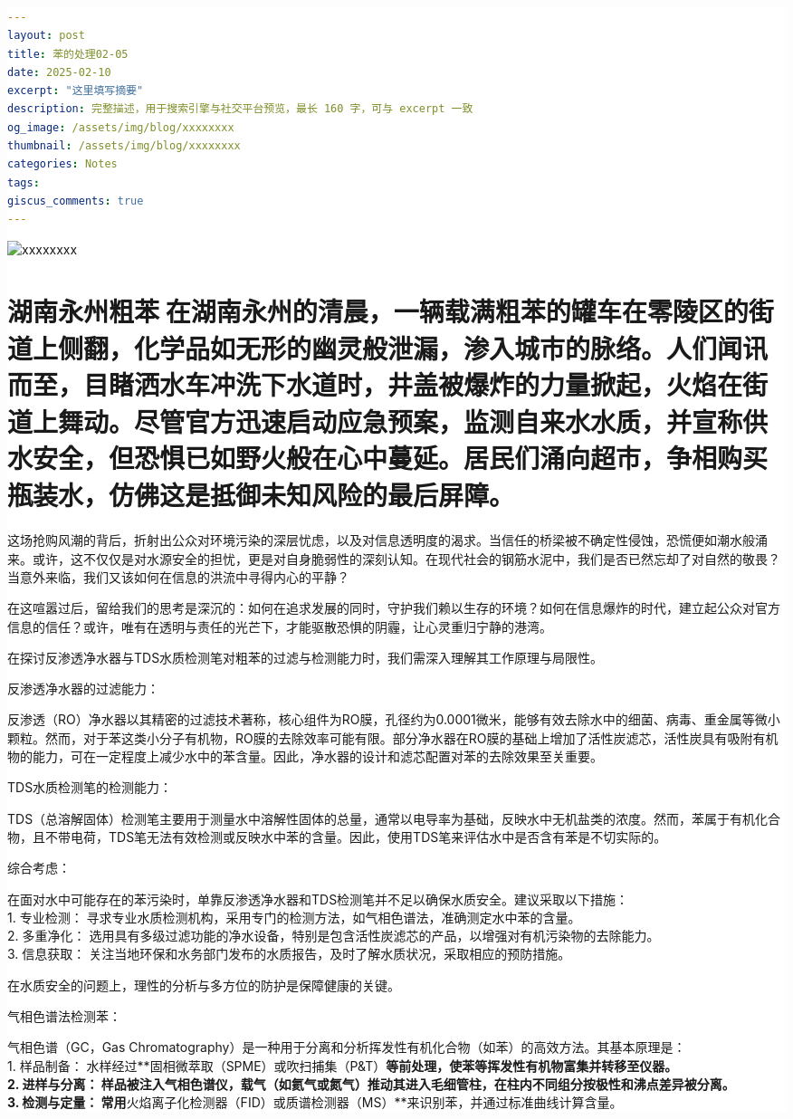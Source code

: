 ```yaml
---
layout: post
title: 苯的处理02-05
date: 2025-02-10
excerpt: "这里填写摘要"
description: 完整描述，用于搜索引擎与社交平台预览，最长 160 字，可与 excerpt 一致
og_image: /assets/img/blog/xxxxxxxx
thumbnail: /assets/img/blog/xxxxxxxx
categories: Notes
tags:
giscus_comments: true
---
```


<img src="/assets/img/blog/xxxxxxxx" style="width:100%;" alt="xxxxxxxx">

# 湖南永州粗苯 在湖南永州的清晨，一辆载满粗苯的罐车在零陵区的街道上侧翻，化学品如无形的幽灵般泄漏，渗入城市的脉络。人们闻讯而至，目睹洒水车冲洗下水道时，井盖被爆炸的力量掀起，火焰在街道上舞动。尽管官方迅速启动应急预案，监测自来水水质，并宣称供水安全，但恐惧已如野火般在心中蔓延。居民们涌向超市，争相购买瓶装水，仿佛这是抵御未知风险的最后屏障。

这场抢购风潮的背后，折射出公众对环境污染的深层忧虑，以及对信息透明度的渴求。当信任的桥梁被不确定性侵蚀，恐慌便如潮水般涌来。或许，这不仅仅是对水源安全的担忧，更是对自身脆弱性的深刻认知。在现代社会的钢筋水泥中，我们是否已然忘却了对自然的敬畏？当意外来临，我们又该如何在信息的洪流中寻得内心的平静？

在这喧嚣过后，留给我们的思考是深沉的：如何在追求发展的同时，守护我们赖以生存的环境？如何在信息爆炸的时代，建立起公众对官方信息的信任？或许，唯有在透明与责任的光芒下，才能驱散恐惧的阴霾，让心灵重归宁静的港湾。

在探讨反渗透净水器与TDS水质检测笔对粗苯的过滤与检测能力时，我们需深入理解其工作原理与局限性。

反渗透净水器的过滤能力：

反渗透（RO）净水器以其精密的过滤技术著称，核心组件为RO膜，孔径约为0.0001微米，能够有效去除水中的细菌、病毒、重金属等微小颗粒。然而，对于苯这类小分子有机物，RO膜的去除效率可能有限。部分净水器在RO膜的基础上增加了活性炭滤芯，活性炭具有吸附有机物的能力，可在一定程度上减少水中的苯含量。因此，净水器的设计和滤芯配置对苯的去除效果至关重要。

TDS水质检测笔的检测能力：

TDS（总溶解固体）检测笔主要用于测量水中溶解性固体的总量，通常以电导率为基础，反映水中无机盐类的浓度。然而，苯属于有机化合物，且不带电荷，TDS笔无法有效检测或反映水中苯的含量。因此，使用TDS笔来评估水中是否含有苯是不切实际的。

综合考虑：

在面对水中可能存在的苯污染时，单靠反渗透净水器和TDS检测笔并不足以确保水质安全。建议采取以下措施：  
1\. 专业检测： 寻求专业水质检测机构，采用专门的检测方法，如气相色谱法，准确测定水中苯的含量。  
2\. 多重净化： 选用具有多级过滤功能的净水设备，特别是包含活性炭滤芯的产品，以增强对有机污染物的去除能力。  
3\. 信息获取： 关注当地环保和水务部门发布的水质报告，及时了解水质状况，采取相应的预防措施。

在水质安全的问题上，理性的分析与多方位的防护是保障健康的关键。

气相色谱法检测苯：

气相色谱（GC，Gas Chromatography）是一种用于分离和分析挥发性有机化合物（如苯）的高效方法。其基本原理是：  
1\. 样品制备： 水样经过**固相微萃取（SPME）或吹扫捕集（P&amp;T）**等前处理，使苯等挥发性有机物富集并转移至仪器。  
2\. 进样与分离： 样品被注入气相色谱仪，载气（如氦气或氮气）推动其进入毛细管柱，在柱内不同组分按极性和沸点差异被分离。  
3\. 检测与定量： 常用**火焰离子化检测器（FID）或质谱检测器（MS）**来识别苯，并通过标准曲线计算含量。
